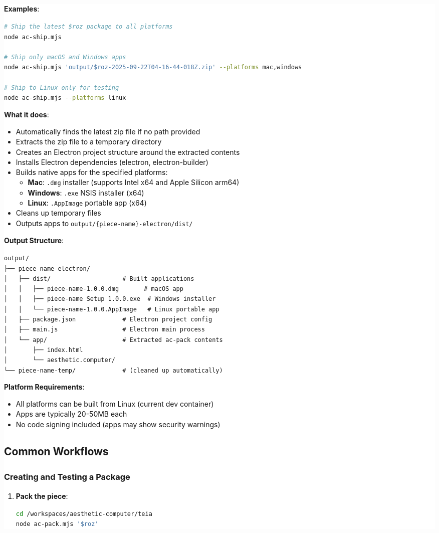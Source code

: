 **Examples**:
```bash
# Ship the latest $roz package to all platforms
node ac-ship.mjs

# Ship only macOS and Windows apps
node ac-ship.mjs 'output/$roz-2025-09-22T04-16-44-018Z.zip' --platforms mac,windows

# Ship to Linux only for testing
node ac-ship.mjs --platforms linux
```

**What it does**:
- Automatically finds the latest zip file if no path provided
- Extracts the zip file to a temporary directory
- Creates an Electron project structure around the extracted contents
- Installs Electron dependencies (electron, electron-builder)
- Builds native apps for the specified platforms:
  - **Mac**: `.dmg` installer (supports Intel x64 and Apple Silicon arm64)
  - **Windows**: `.exe` NSIS installer (x64)
  - **Linux**: `.AppImage` portable app (x64)
- Cleans up temporary files
- Outputs apps to `output/{piece-name}-electron/dist/`

**Output Structure**:
```
output/
├── piece-name-electron/
│   ├── dist/                    # Built applications
│   │   ├── piece-name-1.0.0.dmg       # macOS app
│   │   ├── piece-name Setup 1.0.0.exe  # Windows installer  
│   │   └── piece-name-1.0.0.AppImage   # Linux portable app
│   ├── package.json             # Electron project config
│   ├── main.js                  # Electron main process
│   └── app/                     # Extracted ac-pack contents
│       ├── index.html
│       └── aesthetic.computer/
└── piece-name-temp/             # (cleaned up automatically)
```

**Platform Requirements**:
- All platforms can be built from Linux (current dev container)
- Apps are typically 20-50MB each
- No code signing included (apps may show security warnings)

## Common Workflows

### Creating and Testing a Package

1. **Pack the piece**:
   ```bash
   cd /workspaces/aesthetic-computer/teia
   node ac-pack.mjs '$roz'
   ```
